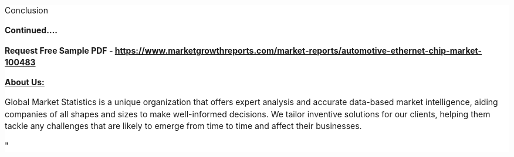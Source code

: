 Conclusion</strong></p><p><strong>Continued&hellip;.</strong></p><p><strong>Request Free Sample PDF -&nbsp;<a href="https://www.marketgrowthreports.com/market-reports/automotive-ethernet-chip-market-100483">https://www.marketgrowthreports.com/market-reports/automotive-ethernet-chip-market-100483</a></strong></p><p><strong><u>About Us:</u></strong></p><p>Global&nbsp;Market Statistics is a unique organization that offers expert analysis and accurate data-based market intelligence, aiding companies of all shapes and sizes to make well-informed decisions. We tailor inventive solutions for our clients, helping them tackle any challenges that are likely to emerge from time to time and affect their businesses.</p><p>"</p>
